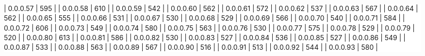 | 0.0.0.57 | 595 |
| 0.0.0.58 | 610 |
| 0.0.0.59 | 542 |
| 0.0.0.60 | 562 |
| 0.0.0.61 | 572 |
| 0.0.0.62 | 537 |
| 0.0.0.63 | 567 |
| 0.0.0.64 | 562 |
| 0.0.0.65 | 555 |
| 0.0.0.66 | 531 |
| 0.0.0.67 | 530 |
| 0.0.0.68 | 529 |
| 0.0.0.69 | 566 |
| 0.0.0.70 | 540 |
| 0.0.0.71 | 584 |
| 0.0.0.72 | 606 |
| 0.0.0.73 | 549 |
| 0.0.0.74 | 580 |
| 0.0.0.75 | 563 |
| 0.0.0.76 | 530 |
| 0.0.0.77 | 575 |
| 0.0.0.78 | 529 |
| 0.0.0.79 | 520 |
| 0.0.0.80 | 613 |
| 0.0.0.81 | 586 |
| 0.0.0.82 | 530 |
| 0.0.0.83 | 527 |
| 0.0.0.84 | 536 |
| 0.0.0.85 | 527 |
| 0.0.0.86 | 549 |
| 0.0.0.87 | 533 |
| 0.0.0.88 | 563 |
| 0.0.0.89 | 567 |
| 0.0.0.90 | 516 |
| 0.0.0.91 | 513 |
| 0.0.0.92 | 544 |
| 0.0.0.93 | 580 |